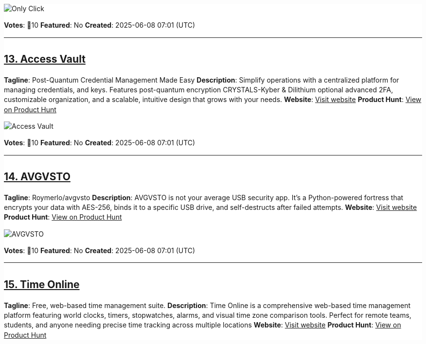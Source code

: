 ![Only Click](https://ph-files.imgix.net/eb6554ce-f5b1-4841-a55d-5ecb4f2d46f5.png?auto=format)

**Votes**: 🔺10
**Featured**: No
**Created**: 2025-06-08 07:01 (UTC)

---

## [13. Access Vault](https://www.producthunt.com/posts/access-vault?utm_campaign=producthunt-api&utm_medium=api-v2&utm_source=Application%3A+phdata+%28ID%3A+183397%29)
**Tagline**: Post-Quantum Credential Management Made Easy
**Description**: Simplify operations with a centralized platform for managing credentials, and keys. Features post-quantum encryption CRYSTALS-Kyber & Dilithium optional advanced 2FA, customizable organization, and a scalable, intuitive design that grows with your needs.
**Website**: [Visit website](https://www.producthunt.com/r/G4RJGRCRJ5TVDZ?utm_campaign=producthunt-api&utm_medium=api-v2&utm_source=Application%3A+phdata+%28ID%3A+183397%29)
**Product Hunt**: [View on Product Hunt](https://www.producthunt.com/posts/access-vault?utm_campaign=producthunt-api&utm_medium=api-v2&utm_source=Application%3A+phdata+%28ID%3A+183397%29)

![Access Vault](https://ph-files.imgix.net/bc43d99f-c315-4dc0-8a8e-9d73dd5abec0.jpeg?auto=format)

**Votes**: 🔺10
**Featured**: No
**Created**: 2025-06-08 07:01 (UTC)

---

## [14. AVGVSTO](https://www.producthunt.com/posts/avgvsto?utm_campaign=producthunt-api&utm_medium=api-v2&utm_source=Application%3A+phdata+%28ID%3A+183397%29)
**Tagline**: Roymerlo/avgvsto
**Description**: AVGVSTO is not your average USB security app. It’s a Python-powered fortress that encrypts your data with AES-256, binds it to a specific USB drive, and self-destructs after failed attempts.
**Website**: [Visit website](https://www.producthunt.com/r/AW2KCQ73UHVTG5?utm_campaign=producthunt-api&utm_medium=api-v2&utm_source=Application%3A+phdata+%28ID%3A+183397%29)
**Product Hunt**: [View on Product Hunt](https://www.producthunt.com/posts/avgvsto?utm_campaign=producthunt-api&utm_medium=api-v2&utm_source=Application%3A+phdata+%28ID%3A+183397%29)

![AVGVSTO](https://ph-files.imgix.net/ba8c80af-e89f-42c5-9841-d76bd0205a43.png?auto=format)

**Votes**: 🔺10
**Featured**: No
**Created**: 2025-06-08 07:01 (UTC)

---

## [15. Time Online](https://www.producthunt.com/posts/time-online?utm_campaign=producthunt-api&utm_medium=api-v2&utm_source=Application%3A+phdata+%28ID%3A+183397%29)
**Tagline**: Free, web-based time management suite.
**Description**: Time Online is a comprehensive web-based time management platform featuring world clocks, timers, stopwatches, alarms, and visual time zone comparison tools. Perfect for remote teams, students, and anyone needing precise time tracking across multiple locations
**Website**: [Visit website](https://www.producthunt.com/r/NUVUHF7XLKCKFD?utm_campaign=producthunt-api&utm_medium=api-v2&utm_source=Application%3A+phdata+%28ID%3A+183397%29)
**Product Hunt**: [View on Product Hunt](https://www.producthunt.com/posts/time-online?utm_campaign=producthunt-api&utm_medium=api-v2&utm_source=Application%3A+phdata+%28ID%3A+183397%29)
